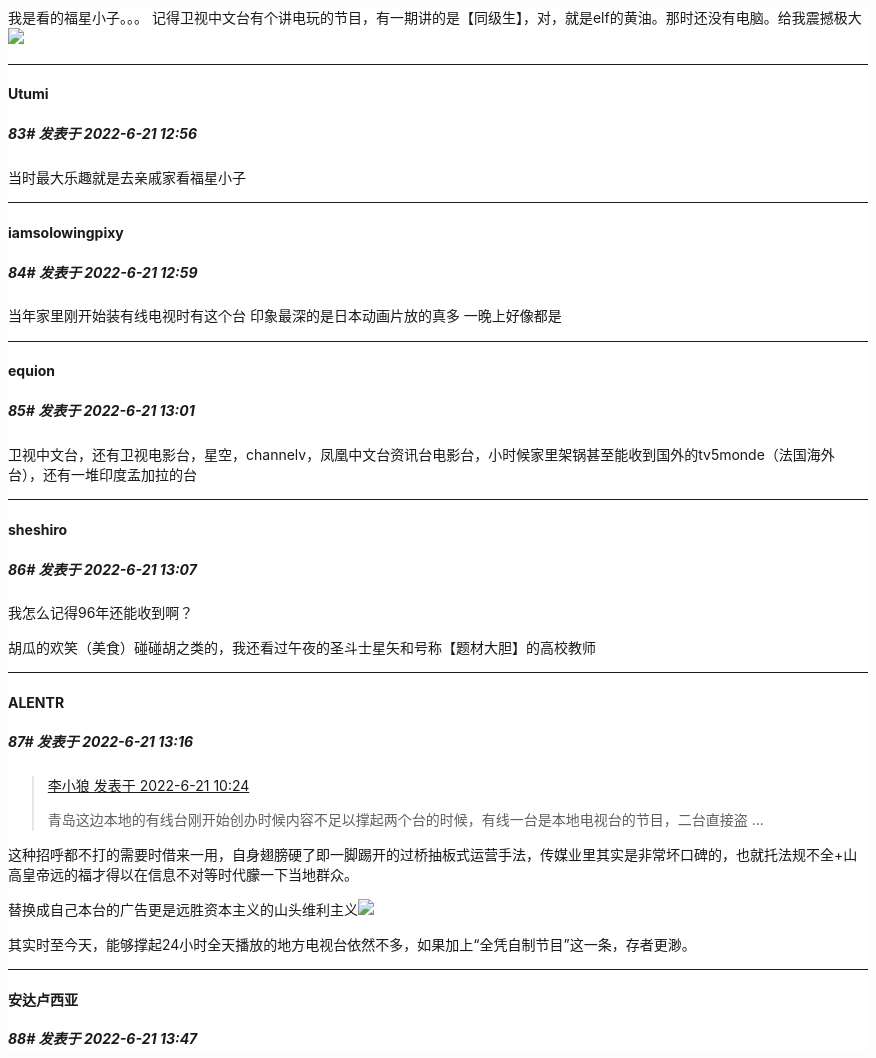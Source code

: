 我是看的福星小子。。。</blockquote>
记得卫视中文台有个讲电玩的节目，有一期讲的是【同级生】，对，就是elf的黄油。那时还没有电脑。给我震撼极大<img src="https://static.saraba1st.com/image/smiley/face2017/067.png" referrerpolicy="no-referrer">

*****

####  Utumi  
##### 83#       发表于 2022-6-21 12:56

当时最大乐趣就是去亲戚家看福星小子

*****

####  iamsolowingpixy  
##### 84#       发表于 2022-6-21 12:59

当年家里刚开始装有线电视时有这个台 印象最深的是日本动画片放的真多 一晚上好像都是



*****

####  equion  
##### 85#       发表于 2022-6-21 13:01

卫视中文台，还有卫视电影台，星空，channelv，凤凰中文台资讯台电影台，小时候家里架锅甚至能收到国外的tv5monde（法国海外台），还有一堆印度孟加拉的台

*****

####  sheshiro  
##### 86#       发表于 2022-6-21 13:07

我怎么记得96年还能收到啊？

胡瓜的欢笑（美食）碰碰胡之类的，我还看过午夜的圣斗士星矢和号称【题材大胆】的高校教师



*****

####  ALENTR  
##### 87#       发表于 2022-6-21 13:16

<blockquote><a href="httphttps://bbs.saraba1st.com/2b/forum.php?mod=redirect&amp;goto=findpost&amp;pid=56349623&amp;ptid=2076931" target="_blank">李小狼 发表于 2022-6-21 10:24</a>

青岛这边本地的有线台刚开始创办时候内容不足以撑起两个台的时候，有线一台是本地电视台的节目，二台直接盗 ...</blockquote>
这种招呼都不打的需要时借来一用，自身翅膀硬了即一脚踢开的过桥抽板式运营手法，传媒业里其实是非常坏口碑的，也就托法规不全+山高皇帝远的福才得以在信息不对等时代朦一下当地群众。

替换成自己本台的广告更是远胜资本主义的山头维利主义<img src="https://static.saraba1st.com/image/smiley/face2017/066.png" referrerpolicy="no-referrer">

其实时至今天，能够撑起24小时全天播放的地方电视台依然不多，如果加上“全凭自制节目”这一条，存者更渺。



*****

####  安达卢西亚  
##### 88#       发表于 2022-6-21 13:47
